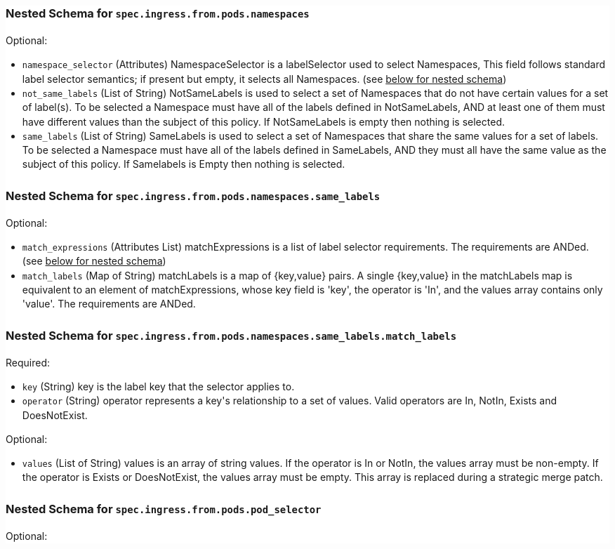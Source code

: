 <a id="nestedatt--spec--ingress--from--pods--namespaces"></a>
### Nested Schema for `spec.ingress.from.pods.namespaces`

Optional:

- `namespace_selector` (Attributes) NamespaceSelector is a labelSelector used to select Namespaces, This field follows standard label selector semantics; if present but empty, it selects all Namespaces. (see [below for nested schema](#nestedatt--spec--ingress--from--pods--namespaces--namespace_selector))
- `not_same_labels` (List of String) NotSameLabels is used to select a set of Namespaces that do not have certain values for a set of label(s). To be selected a Namespace must have all of the labels defined in NotSameLabels, AND at least one of them must have different values than the subject of this policy. If NotSameLabels is empty then nothing is selected.
- `same_labels` (List of String) SameLabels is used to select a set of Namespaces that share the same values for a set of labels. To be selected a Namespace must have all of the labels defined in SameLabels, AND they must all have the same value as the subject of this policy. If Samelabels is Empty then nothing is selected.

<a id="nestedatt--spec--ingress--from--pods--namespaces--namespace_selector"></a>
### Nested Schema for `spec.ingress.from.pods.namespaces.same_labels`

Optional:

- `match_expressions` (Attributes List) matchExpressions is a list of label selector requirements. The requirements are ANDed. (see [below for nested schema](#nestedatt--spec--ingress--from--pods--namespaces--same_labels--match_expressions))
- `match_labels` (Map of String) matchLabels is a map of {key,value} pairs. A single {key,value} in the matchLabels map is equivalent to an element of matchExpressions, whose key field is 'key', the operator is 'In', and the values array contains only 'value'. The requirements are ANDed.

<a id="nestedatt--spec--ingress--from--pods--namespaces--same_labels--match_expressions"></a>
### Nested Schema for `spec.ingress.from.pods.namespaces.same_labels.match_labels`

Required:

- `key` (String) key is the label key that the selector applies to.
- `operator` (String) operator represents a key's relationship to a set of values. Valid operators are In, NotIn, Exists and DoesNotExist.

Optional:

- `values` (List of String) values is an array of string values. If the operator is In or NotIn, the values array must be non-empty. If the operator is Exists or DoesNotExist, the values array must be empty. This array is replaced during a strategic merge patch.




<a id="nestedatt--spec--ingress--from--pods--pod_selector"></a>
### Nested Schema for `spec.ingress.from.pods.pod_selector`

Optional:
